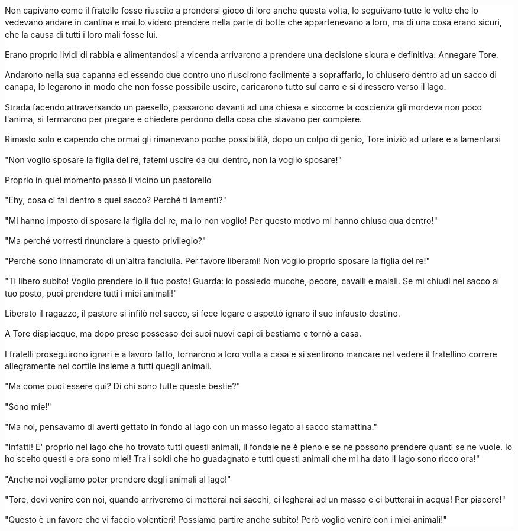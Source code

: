 Non capivano come il fratello fosse riuscito a prendersi gioco di loro anche questa volta, lo seguivano tutte le volte che lo vedevano andare in cantina e mai lo videro prendere nella parte di botte che appartenevano a loro, ma di una cosa erano sicuri, che la causa di tutti i loro mali fosse lui.

Erano proprio lividi di rabbia e alimentandosi a vicenda arrivarono a prendere una decisione sicura e definitiva: Annegare Tore.

Andarono nella sua capanna ed essendo due contro uno riuscirono facilmente a sopraffarlo, lo chiusero dentro ad un sacco di canapa, lo legarono in modo che non fosse possibile uscire, caricarono tutto sul carro e si diressero verso il lago.

Strada facendo attraversando un paesello, passarono davanti ad una chiesa e siccome la coscienza gli mordeva non poco l'anima, si fermarono per pregare e chiedere perdono della cosa che stavano per compiere.

Rimasto solo e capendo che ormai gli rimanevano poche possibilità, dopo un colpo di genio, Tore iniziò ad urlare e a lamentarsi

"Non voglio sposare la figlia del re, fatemi uscire da qui dentro, non la voglio sposare!"

Proprio in quel momento passò li vicino un pastorello

"Ehy, cosa ci fai dentro a quel sacco? Perché ti lamenti?"

"Mi hanno imposto di sposare la figlia del re, ma io non voglio! Per questo motivo mi hanno chiuso qua dentro!"

"Ma perché vorresti rinunciare a questo privilegio?"

"Perché sono innamorato di un'altra fanciulla. Per favore liberami! Non voglio proprio sposare la figlia del re!"

"Ti libero subito! Voglio prendere io il tuo posto! Guarda: io possiedo mucche, pecore, cavalli e maiali. Se mi chiudi nel sacco al tuo posto, puoi prendere tutti i miei animali!"

Liberato il ragazzo, il pastore si infilò nel sacco, si fece legare e aspettò ignaro il suo infausto destino.

A Tore dispiacque, ma dopo prese possesso dei suoi nuovi capi di bestiame e tornò a casa.

I fratelli proseguirono ignari e a lavoro fatto, tornarono a loro volta a casa e si sentirono mancare nel vedere il fratellino correre allegramente nel cortile insieme a tutti quegli animali.

"Ma come puoi essere qui? Di chi sono tutte queste bestie?"

"Sono mie!"

"Ma noi, pensavamo di averti gettato in fondo al lago con un masso legato al sacco stamattina."

"Infatti! E' proprio nel lago che ho trovato tutti questi animali, il fondale ne è pieno e se ne possono prendere quanti se ne vuole. Io ho scelto questi e ora sono miei! Tra i soldi che ho guadagnato e tutti questi animali che mi ha dato il lago sono ricco ora!"

"Anche noi vogliamo poter prendere degli animali al lago!"

"Tore, devi venire con noi, quando arriveremo ci metterai nei sacchi, ci legherai ad un masso e ci butterai in acqua! Per piacere!"

"Questo è un favore che vi faccio volentieri! Possiamo partire anche subito! Però voglio venire con i miei animali!"
